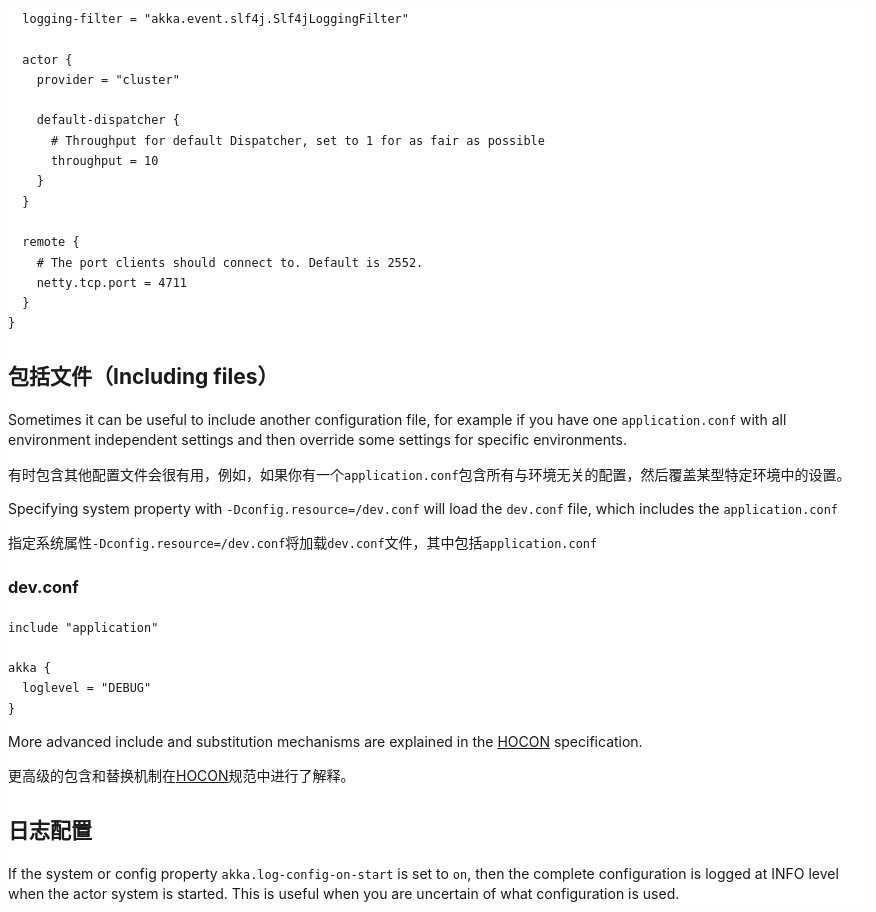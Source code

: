 ```
  logging-filter = "akka.event.slf4j.Slf4jLoggingFilter"

  actor {
    provider = "cluster"

    default-dispatcher {
      # Throughput for default Dispatcher, set to 1 for as fair as possible
      throughput = 10
    }
  }

  remote {
    # The port clients should connect to. Default is 2552.
    netty.tcp.port = 4711
  }
}
```

## 包括文件（Including files）

Sometimes it can be useful to include another configuration file, for example if you have one `application.conf` with all environment independent settings and then override some settings for specific environments.

有时包含其他配置文件会很有用，例如，如果你有一个`application.conf`包含所有与环境无关的配置，然后覆盖某型特定环境中的设置。

Specifying system property with `-Dconfig.resource=/dev.conf` will load the `dev.conf` file, which includes the `application.conf`

指定系统属性`-Dconfig.resource=/dev.conf`将加载`dev.conf`文件，其中包括`application.conf`

### dev.conf

```
include "application"

akka {
  loglevel = "DEBUG"
}
```

More advanced include and substitution mechanisms are explained in the [HOCON](https://github.com/typesafehub/config/blob/master/HOCON.md) specification.

更高级的包含和替换机制在[HOCON](https://github.com/typesafehub/config/blob/master/HOCON.md)规范中进行了解释。

<a id="dakka-log-config-on-start"></a>
## 日志配置

If the system or config property `akka.log-config-on-start` is set to `on`, then the complete configuration is logged at INFO level when the actor system is started. This is useful when you are uncertain of what configuration is used.
